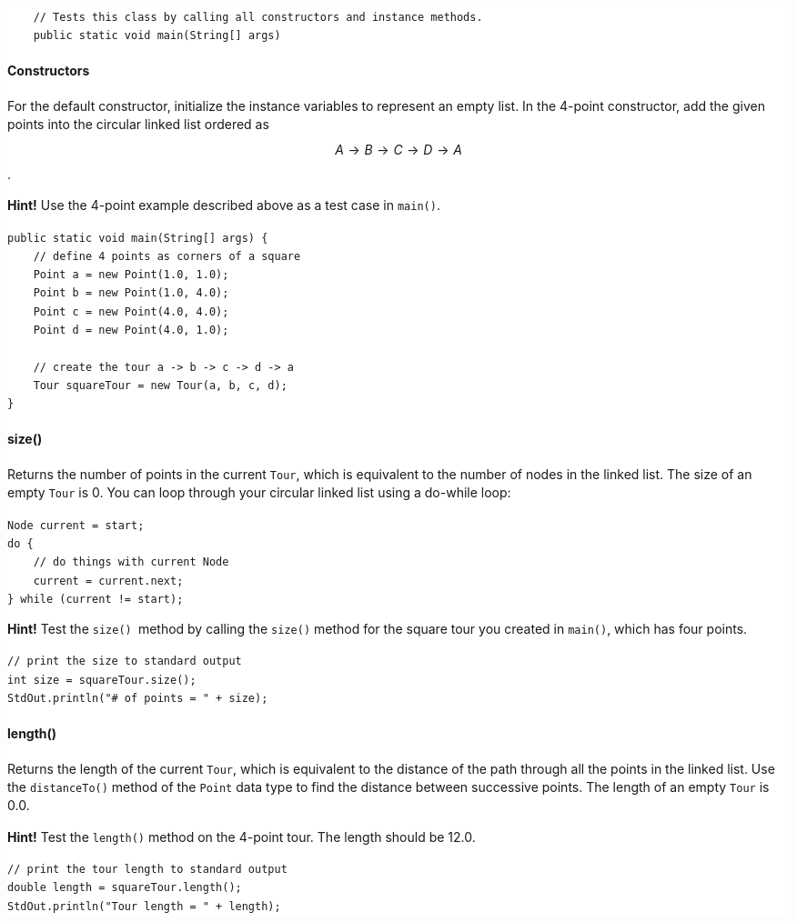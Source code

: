 ```
    // Tests this class by calling all constructors and instance methods.
    public static void main(String[] args)
```

#### Constructors
For the default constructor, initialize the instance variables to represent an empty list. In the 4-point constructor, add the given points into the circular linked list ordered as $$A \rightarrow B \rightarrow C \rightarrow D \rightarrow A$$.

**Hint!**
Use the 4-point example described above as a test case in `main()`.
```
public static void main(String[] args) {
    // define 4 points as corners of a square
    Point a = new Point(1.0, 1.0);
    Point b = new Point(1.0, 4.0);
    Point c = new Point(4.0, 4.0);
    Point d = new Point(4.0, 1.0);

    // create the tour a -> b -> c -> d -> a
    Tour squareTour = new Tour(a, b, c, d);
}
```

#### size()
Returns the number of points in the current `Tour`, which is equivalent to the number of nodes in the linked list. The size of an empty `Tour` is 0. You can loop through your circular linked list using a do-while loop:
```
Node current = start;
do {
    // do things with current Node
    current = current.next;
} while (current != start);
```

**Hint!**
Test the `size() `method by calling the `size()` method for the square tour you created in `main()`, which has four points.
```
// print the size to standard output
int size = squareTour.size();
StdOut.println("# of points = " + size);
```

#### length()
Returns the length of the current `Tour`, which is equivalent to the distance of the path through all the points in the linked list. Use the `distanceTo()` method of the `Point` data type to find the distance between successive points. The length of an empty `Tour` is 0.0.

**Hint!**
Test the `length()` method on the 4-point tour. The length should be 12.0.
```
// print the tour length to standard output
double length = squareTour.length();
StdOut.println("Tour length = " + length);
```
